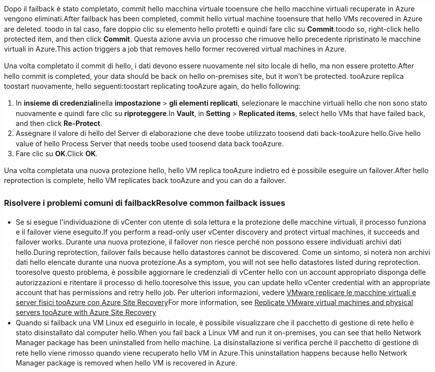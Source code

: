 <span data-ttu-id="385a6-315">Dopo il failback è stato completato, commit hello macchina virtuale tooensure che hello macchine virtuali recuperate in Azure vengono eliminati.</span><span class="sxs-lookup"><span data-stu-id="385a6-315">After failback has been completed, commit hello virtual machine tooensure that hello VMs recovered in Azure are deleted.</span></span> <span data-ttu-id="385a6-316">toodo in tal caso, fare doppio clic su elemento hello protetti e quindi fare clic su **Commit**.</span><span class="sxs-lookup"><span data-stu-id="385a6-316">toodo so, right-click hello protected item, and then click **Commit**.</span></span> <span data-ttu-id="385a6-317">Questa azione avvia un processo che rimuove hello precedente ripristinato le macchine virtuali in Azure.</span><span class="sxs-lookup"><span data-stu-id="385a6-317">This action triggers a job that removes hello former recovered virtual machines in Azure.</span></span>

<span data-ttu-id="385a6-318">Una volta completato il commit di hello, i dati devono essere nuovamente nel sito locale di hello, ma non essere protetto.</span><span class="sxs-lookup"><span data-stu-id="385a6-318">After hello commit is completed, your data should be back on hello on-premises site, but it won’t be protected.</span></span> <span data-ttu-id="385a6-319">tooAzure replica toostart nuovamente, hello seguenti:</span><span class="sxs-lookup"><span data-stu-id="385a6-319">toostart replicating tooAzure again, do hello following:</span></span>

1. <span data-ttu-id="385a6-320">In **insieme di credenziali**nella **impostazione** > **gli elementi replicati**, selezionare le macchine virtuali hello che non sono stato nuovamente e quindi fare clic su **riproteggere**.</span><span class="sxs-lookup"><span data-stu-id="385a6-320">In **Vault**, in **Setting** > **Replicated items**, select hello VMs that have failed back, and then click **Re-Protect**.</span></span>
2. <span data-ttu-id="385a6-321">Assegnare il valore di hello del Server di elaborazione che deve toobe utilizzato toosend dati back-tooAzure hello.</span><span class="sxs-lookup"><span data-stu-id="385a6-321">Give hello value of hello Process Server that needs toobe used toosend data back tooAzure.</span></span>
3. <span data-ttu-id="385a6-322">Fare clic su **OK**.</span><span class="sxs-lookup"><span data-stu-id="385a6-322">Click **OK**.</span></span>

<span data-ttu-id="385a6-323">Una volta completata una nuova protezione hello, hello VM replica tooAzure indietro ed è possibile eseguire un failover.</span><span class="sxs-lookup"><span data-stu-id="385a6-323">After hello reprotection is complete, hello VM replicates back tooAzure and you can do a failover.</span></span>

### <a name="resolve-common-failback-issues"></a><span data-ttu-id="385a6-324">Risolvere i problemi comuni di failback</span><span class="sxs-lookup"><span data-stu-id="385a6-324">Resolve common failback issues</span></span>
* <span data-ttu-id="385a6-325">Se si esegue l'individuazione di vCenter con utente di sola lettura e la protezione delle macchine virtuali, il processo funziona e il failover viene eseguito.</span><span class="sxs-lookup"><span data-stu-id="385a6-325">If you perform a read-only user vCenter discovery and protect virtual machines, it succeeds and failover works.</span></span> <span data-ttu-id="385a6-326">Durante una nuova protezione, il failover non riesce perché non possono essere individuati archivi dati hello.</span><span class="sxs-lookup"><span data-stu-id="385a6-326">During reprotection, failover fails because hello datastores cannot be discovered.</span></span> <span data-ttu-id="385a6-327">Come un sintomo, si noterà non archivi dati hello elencate durante una nuova protezione.</span><span class="sxs-lookup"><span data-stu-id="385a6-327">As a symptom, you will not see hello datastores listed during reprotection.</span></span> <span data-ttu-id="385a6-328">tooresolve questo problema, è possibile aggiornare le credenziali di vCenter hello con un account appropriato disponga delle autorizzazioni e ritentare il processo di hello.</span><span class="sxs-lookup"><span data-stu-id="385a6-328">tooresolve this issue, you can update hello vCenter credential with an appropriate account that has permissions and retry hello job.</span></span> <span data-ttu-id="385a6-329">Per ulteriori informazioni, vedere [VMware replicare le macchine virtuali e server fisici tooAzure con Azure Site Recovery](site-recovery-vmware-to-azure-classic.md)</span><span class="sxs-lookup"><span data-stu-id="385a6-329">For more information, see [Replicate VMware virtual machines and physical servers tooAzure with Azure Site Recovery](site-recovery-vmware-to-azure-classic.md)</span></span>
* <span data-ttu-id="385a6-330">Quando si failback una VM Linux ed eseguirlo in locale, è possibile visualizzare che il pacchetto di gestione di rete hello è stato disinstallato dal computer hello.</span><span class="sxs-lookup"><span data-stu-id="385a6-330">When you fail back a Linux VM and run it on-premises, you can see that hello Network Manager package has been uninstalled from hello machine.</span></span> <span data-ttu-id="385a6-331">La disinstallazione si verifica perché il pacchetto di gestione di rete hello viene rimosso quando viene recuperato hello VM in Azure.</span><span class="sxs-lookup"><span data-stu-id="385a6-331">This uninstallation happens because hello Network Manager package is removed when hello VM is recovered in Azure.</span></span>